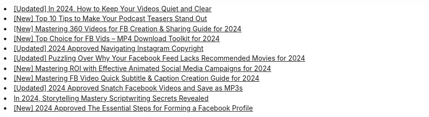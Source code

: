 <li><a href="https://digital-screen-recording.techidaily.com/updated-in-2024-how-to-keep-your-videos-quiet-and-clear/"><u>[Updated] In 2024, How to Keep Your Videos Quiet and Clear</u></a></li>
<li><a href="https://some-tips.techidaily.com/new-top-10-tips-to-make-your-podcast-teasers-stand-out/"><u>[New] Top 10 Tips to Make Your Podcast Teasers Stand Out</u></a></li>
<li><a href="https://facebook-video-files.techidaily.com/new-mastering-360-videos-for-fb-creation-and-sharing-guide-for-2024/"><u>[New] Mastering 360 Videos for FB  Creation & Sharing Guide for 2024</u></a></li>
<li><a href="https://facebook-video-files.techidaily.com/new-top-choice-for-fb-vids-mp4-download-toolkit-for-2024/"><u>[New] Top Choice for FB Vids – MP4 Download Toolkit for 2024</u></a></li>
<li><a href="https://instagram-video-files.techidaily.com/updated-2024-approved-navigating-instagram-copyright/"><u>[Updated] 2024 Approved  Navigating Instagram Copyright</u></a></li>
<li><a href="https://facebook-video-files.techidaily.com/updated-puzzling-over-why-your-facebook-feed-lacks-recommended-movies-for-2024/"><u>[Updated] Puzzling Over Why Your Facebook Feed Lacks Recommended Movies for 2024</u></a></li>
<li><a href="https://facebook-video-files.techidaily.com/new-mastering-roi-with-effective-animated-social-media-campaigns-for-2024/"><u>[New] Mastering ROI with Effective Animated Social Media Campaigns for 2024</u></a></li>
<li><a href="https://facebook-video-files.techidaily.com/new-mastering-fb-video-quick-subtitle-and-caption-creation-guide-for-2024/"><u>[New] Mastering FB Video  Quick Subtitle & Caption Creation Guide for 2024</u></a></li>
<li><a href="https://facebook-video-files.techidaily.com/updated-2024-approved-snatch-facebook-videos-and-save-as-mp3s/"><u>[Updated] 2024 Approved  Snatch Facebook Videos and Save as MP3s</u></a></li>
<li><a href="https://extra-support.techidaily.com/in-2024-storytelling-mastery-scriptwriting-secrets-revealed/"><u>In 2024, Storytelling Mastery  Scriptwriting Secrets Revealed</u></a></li>
<li><a href="https://facebook-video-files.techidaily.com/new-2024-approved-the-essential-steps-for-forming-a-facebook-profile/"><u>[New] 2024 Approved  The Essential Steps for Forming a Facebook Profile</u></a></li>
</ul></div>
